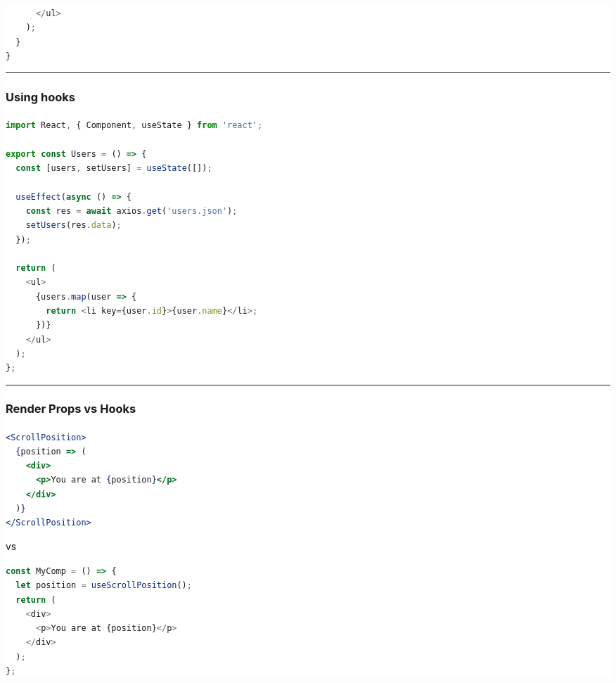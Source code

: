 ```js
      </ul>
    );
  }
}
```


***

### Using hooks

```js
import React, { Component, useState } from 'react';

export const Users = () => {
  const [users, setUsers] = useState([]);

  useEffect(async () => {
    const res = await axios.get('users.json');
    setUsers(res.data);
  });

  return (
    <ul>
      {users.map(user => {
        return <li key={user.id}>{user.name}</li>;
      })}
    </ul>
  );
};
```


***

### Render Props vs Hooks

```jsx
<ScrollPosition>
  {position => (
    <div>
      <p>You are at {position}</p>
    </div>
  )}
</ScrollPosition>
```

vs

```js
const MyComp = () => {
  let position = useScrollPosition();
  return (
    <div>
      <p>You are at {position}</p>
    </div>
  );
};
```
